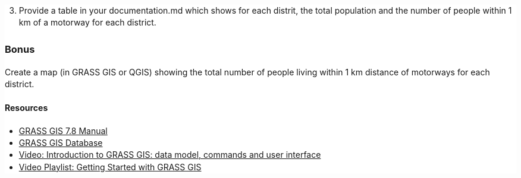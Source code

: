 3. Provide a table in your documentation.md which shows for each distrit, the total population and the number of people within 1 km of a motorway for each district. 

### Bonus 

Create a map (in GRASS GIS or QGIS) showing the total number of people living within 1 km distance of motorways for each district. 

#### Resources

- [GRASS GIS 7.8 Manual](https://grass.osgeo.org/grass78/manuals/index.html/)   
- [GRASS GIS Database](https://grass.osgeo.org/grass78/manuals/grass_database.html)
- [Video: Introduction to GRASS GIS: data model, commands and user interface](https://youtu.be/ZeS7GT_Zlqg)
- [Video Playlist: Getting Started with GRASS GIS](https://www.youtube.com/watch?v=56xkXMd9XBM&list=PLycBDiXWmuxnfLUjs1wkm6WvYsazeLZ0K)  
